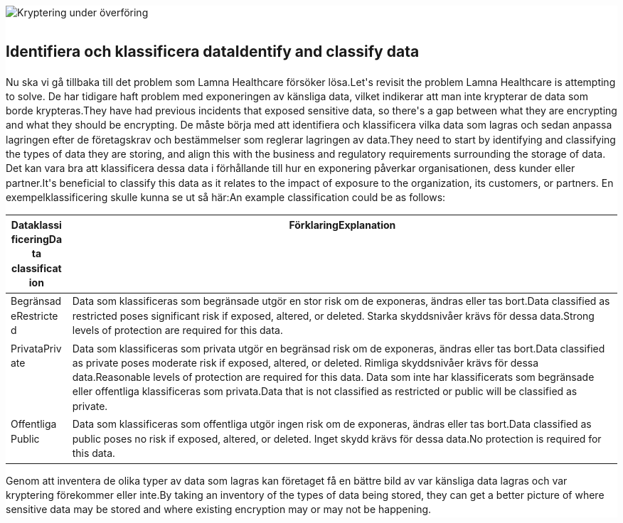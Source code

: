 ![Kryptering under överföring](../media-draft/encryption-in-transit.png)

## <a name="identify-and-classify-data"></a><span data-ttu-id="471b2-134">Identifiera och klassificera data</span><span class="sxs-lookup"><span data-stu-id="471b2-134">Identify and classify data</span></span>

<span data-ttu-id="471b2-135">Nu ska vi gå tillbaka till det problem som Lamna Healthcare försöker lösa.</span><span class="sxs-lookup"><span data-stu-id="471b2-135">Let's revisit the problem Lamna Healthcare is attempting to solve.</span></span> <span data-ttu-id="471b2-136">De har tidigare haft problem med exponeringen av känsliga data, vilket indikerar att man inte krypterar de data som borde krypteras.</span><span class="sxs-lookup"><span data-stu-id="471b2-136">They have had previous incidents that exposed sensitive data, so there's a gap between what they are encrypting and what they should be encrypting.</span></span> <span data-ttu-id="471b2-137">De måste börja med att identifiera och klassificera vilka data som lagras och sedan anpassa lagringen efter de företagskrav och bestämmelser som reglerar lagringen av data.</span><span class="sxs-lookup"><span data-stu-id="471b2-137">They need to start by identifying and classifying the types of data they are storing, and align this with the business and regulatory requirements surrounding the storage of data.</span></span> <span data-ttu-id="471b2-138">Det kan vara bra att klassificera dessa data i förhållande till hur en exponering påverkar organisationen, dess kunder eller partner.</span><span class="sxs-lookup"><span data-stu-id="471b2-138">It's beneficial to classify this data as it relates to the impact of exposure to the organization, its customers, or partners.</span></span> <span data-ttu-id="471b2-139">En exempelklassificering skulle kunna se ut så här:</span><span class="sxs-lookup"><span data-stu-id="471b2-139">An example classification could be as follows:</span></span>

|<span data-ttu-id="471b2-140">Dataklassificering</span><span class="sxs-lookup"><span data-stu-id="471b2-140">Data classification</span></span>|<span data-ttu-id="471b2-141">Förklaring</span><span class="sxs-lookup"><span data-stu-id="471b2-141">Explanation</span></span>|
|---|---|
|<span data-ttu-id="471b2-142">Begränsade</span><span class="sxs-lookup"><span data-stu-id="471b2-142">Restricted</span></span>|<span data-ttu-id="471b2-143">Data som klassificeras som begränsade utgör en stor risk om de exponeras, ändras eller tas bort.</span><span class="sxs-lookup"><span data-stu-id="471b2-143">Data classified as restricted poses significant risk if exposed, altered, or deleted.</span></span> <span data-ttu-id="471b2-144">Starka skyddsnivåer krävs för dessa data.</span><span class="sxs-lookup"><span data-stu-id="471b2-144">Strong levels of protection are required for this data.</span></span> |
|<span data-ttu-id="471b2-145">Privata</span><span class="sxs-lookup"><span data-stu-id="471b2-145">Private</span></span>| <span data-ttu-id="471b2-146">Data som klassificeras som privata utgör en begränsad risk om de exponeras, ändras eller tas bort.</span><span class="sxs-lookup"><span data-stu-id="471b2-146">Data classified as private poses moderate risk if exposed, altered, or deleted.</span></span> <span data-ttu-id="471b2-147">Rimliga skyddsnivåer krävs för dessa data.</span><span class="sxs-lookup"><span data-stu-id="471b2-147">Reasonable levels of protection are required for this data.</span></span> <span data-ttu-id="471b2-148">Data som inte har klassificerats som begränsade eller offentliga klassificeras som privata.</span><span class="sxs-lookup"><span data-stu-id="471b2-148">Data that is not classified as restricted or public will be classified as private.</span></span>  |
|<span data-ttu-id="471b2-149">Offentliga</span><span class="sxs-lookup"><span data-stu-id="471b2-149">Public</span></span>| <span data-ttu-id="471b2-150">Data som klassificeras som offentliga utgör ingen risk om de exponeras, ändras eller tas bort.</span><span class="sxs-lookup"><span data-stu-id="471b2-150">Data classified as public poses no risk if exposed, altered, or deleted.</span></span> <span data-ttu-id="471b2-151">Inget skydd krävs för dessa data.</span><span class="sxs-lookup"><span data-stu-id="471b2-151">No protection is required for this data.</span></span> |

<span data-ttu-id="471b2-152">Genom att inventera de olika typer av data som lagras kan företaget få en bättre bild av var känsliga data lagras och var kryptering förekommer eller inte.</span><span class="sxs-lookup"><span data-stu-id="471b2-152">By taking an inventory of the types of data being stored, they can get a better picture of where sensitive data may be stored and where existing encryption may or may not be happening.</span></span>
